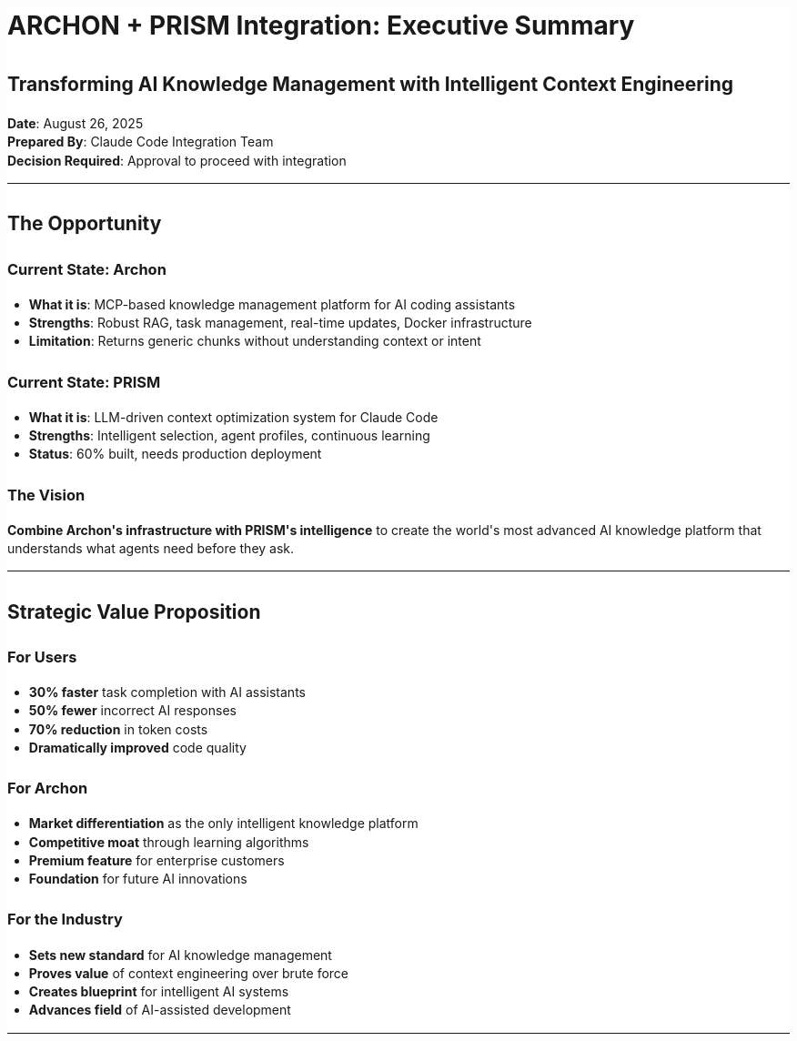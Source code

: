 # ARCHON + PRISM Integration: Executive Summary
## Transforming AI Knowledge Management with Intelligent Context Engineering

**Date**: August 26, 2025  
**Prepared By**: Claude Code Integration Team  
**Decision Required**: Approval to proceed with integration  

---

## The Opportunity

### Current State: Archon
- **What it is**: MCP-based knowledge management platform for AI coding assistants
- **Strengths**: Robust RAG, task management, real-time updates, Docker infrastructure
- **Limitation**: Returns generic chunks without understanding context or intent

### Current State: PRISM  
- **What it is**: LLM-driven context optimization system for Claude Code
- **Strengths**: Intelligent selection, agent profiles, continuous learning
- **Status**: 60% built, needs production deployment

### The Vision
**Combine Archon's infrastructure with PRISM's intelligence** to create the world's most advanced AI knowledge platform that understands what agents need before they ask.

---

## Strategic Value Proposition

### For Users
- **30% faster** task completion with AI assistants
- **50% fewer** incorrect AI responses
- **70% reduction** in token costs
- **Dramatically improved** code quality

### For Archon
- **Market differentiation** as the only intelligent knowledge platform
- **Competitive moat** through learning algorithms
- **Premium feature** for enterprise customers
- **Foundation** for future AI innovations

### For the Industry
- **Sets new standard** for AI knowledge management
- **Proves value** of context engineering over brute force
- **Creates blueprint** for intelligent AI systems
- **Advances field** of AI-assisted development

---